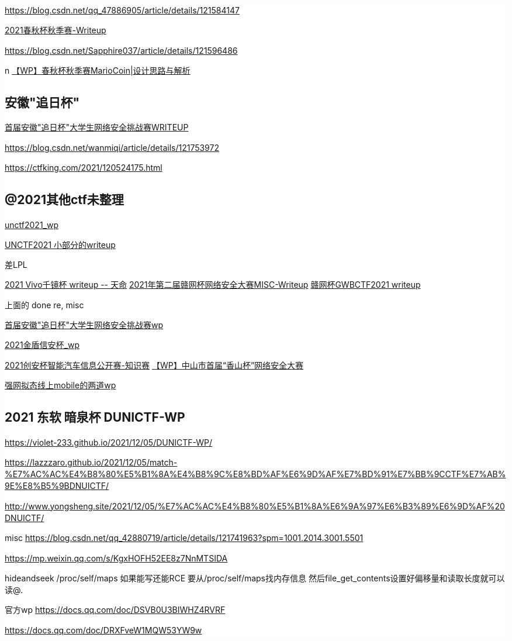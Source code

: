 https://blog.csdn.net/qq_47886905/article/details/121584147

[2021春秋杯秋季赛-Writeup](https://mp.weixin.qq.com/s/9fSrQbSdhykkzoiEYGovJQ)

https://blog.csdn.net/Sapphire037/article/details/121596486

n [【WP】春秋杯秋季赛MarioCoin|设计思路与解析](https://mp.weixin.qq.com/s/4PmCxzohU4NFNiHyYlwHpA)

## 安徽"追日杯"

[首届安徽"追日杯"大学生网络安全挑战赛WRITEUP](https://mp.weixin.qq.com/s/K5O4ADsQWMI0TEX6cnBNXg)

https://blog.csdn.net/wanmiqi/article/details/121753972

https://ctfking.com/2021/120524175.html

## @2021其他ctf未整理

[unctf2021_wp](https://mp.weixin.qq.com/s/W3grtrecM0Sp6vHzPl_Gew)

[UNCTF2021 小部分的writeup](https://blog.csdn.net/qq_42880719/article/details/121763709)

差LPL

[2021 Vivo千镜杯 writeup -- 天命](https://mp.weixin.qq.com/s/H2F-1tOWS7ON6X-Ne3oZtg)
[2021年第二届赣网杯网络安全大赛MISC-Writeup](https://mp.weixin.qq.com/s/I_OyYVvlNOzmG2JnAGuYdg)
[赣网杯GWBCTF2021 writeup](https://blog.csdn.net/rickliuxiao/article/details/121761163)

上面的 done re, misc

[首届安徽"追日杯"大学生网络安全挑战赛wp](https://mp.weixin.qq.com/s/4MiFU0NdGcNchHXojlBsiQ)

[2021金盾信安杯_wp](https://mp.weixin.qq.com/s/Hg6NmvFJE5tV2_IgaSB8_A)

[2021创安杯智能汽车信息公开赛-知识赛](https://mp.weixin.qq.com/s/M5cyp-mdVor8Ppb_xKtDZA)
[【WP】中山市首届“香山杯”网络安全大赛](https://mp.weixin.qq.com/s/a_SDI1jEzPvNYJkBu31SBw)

[强网拟态线上mobile的两道wp](https://mp.weixin.qq.com/s/bIoOl_PV8PJDDtNCprqLmQ)

## 2021 东软 暗泉杯 DUNICTF-WP

https://violet-233.github.io/2021/12/05/DUNICTF-WP/

https://lazzzaro.github.io/2021/12/05/match-%E7%AC%AC%E4%B8%80%E5%B1%8A%E4%B8%9C%E8%BD%AF%E6%9D%AF%E7%BD%91%E7%BB%9CCTF%E7%AB%9E%E8%B5%9BDNUICTF/

http://www.yongsheng.site/2021/12/05/%E7%AC%AC%E4%B8%80%E5%B1%8A%E6%9A%97%E6%B3%89%E6%9D%AF%20DNUICTF/

misc https://blog.csdn.net/qq_42880719/article/details/121741963?spm=1001.2014.3001.5501

https://mp.weixin.qq.com/s/KgxHOFH52EE8z7NnMTSIDA

hideandseek /proc/self/maps
如果能写还能RCE 要从/proc/self/maps找内存信息  然后file_get_contents设置好偏移量和读取长度就可以读@. 

官方wp https://docs.qq.com/doc/DSVB0U3BIWHZ4RVRF

https://docs.qq.com/doc/DRXFveW1MQW53YW9w  
